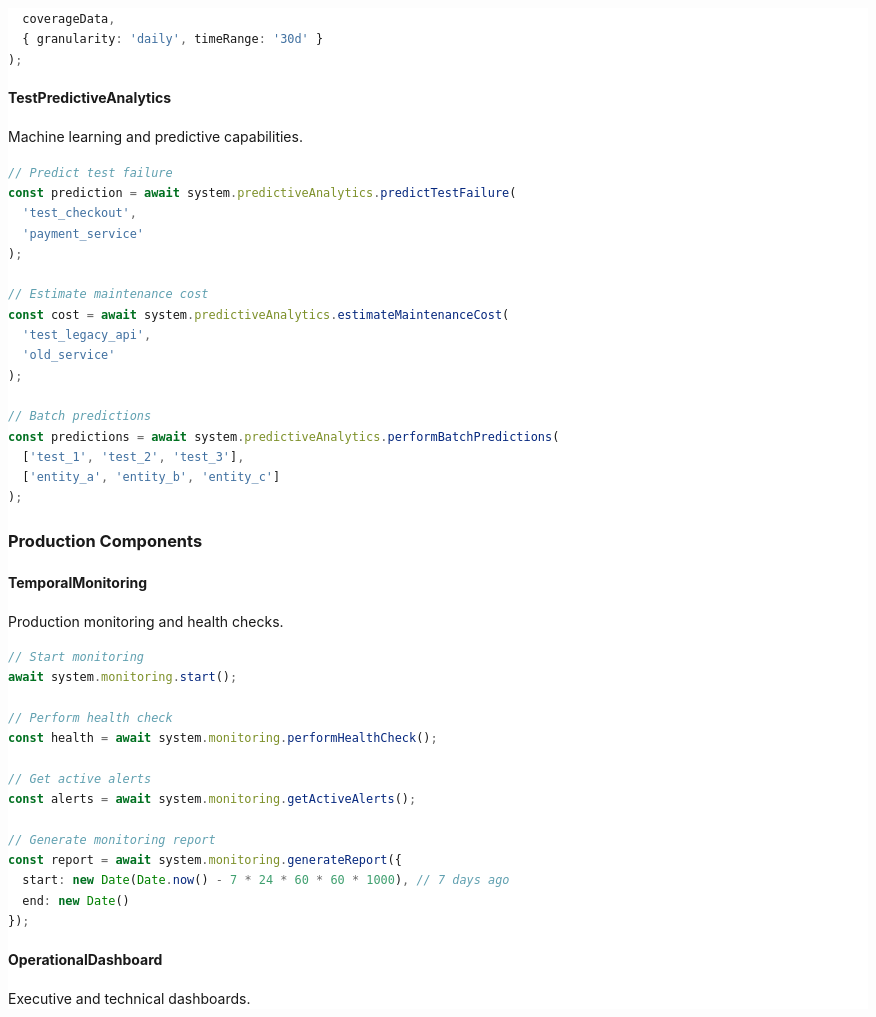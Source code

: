 ```typescript
  coverageData,
  { granularity: 'daily', timeRange: '30d' }
);
```

#### TestPredictiveAnalytics
Machine learning and predictive capabilities.

```typescript
// Predict test failure
const prediction = await system.predictiveAnalytics.predictTestFailure(
  'test_checkout',
  'payment_service'
);

// Estimate maintenance cost
const cost = await system.predictiveAnalytics.estimateMaintenanceCost(
  'test_legacy_api',
  'old_service'
);

// Batch predictions
const predictions = await system.predictiveAnalytics.performBatchPredictions(
  ['test_1', 'test_2', 'test_3'],
  ['entity_a', 'entity_b', 'entity_c']
);
```

### Production Components

#### TemporalMonitoring
Production monitoring and health checks.

```typescript
// Start monitoring
await system.monitoring.start();

// Perform health check
const health = await system.monitoring.performHealthCheck();

// Get active alerts
const alerts = await system.monitoring.getActiveAlerts();

// Generate monitoring report
const report = await system.monitoring.generateReport({
  start: new Date(Date.now() - 7 * 24 * 60 * 60 * 1000), // 7 days ago
  end: new Date()
});
```

#### OperationalDashboard
Executive and technical dashboards.
